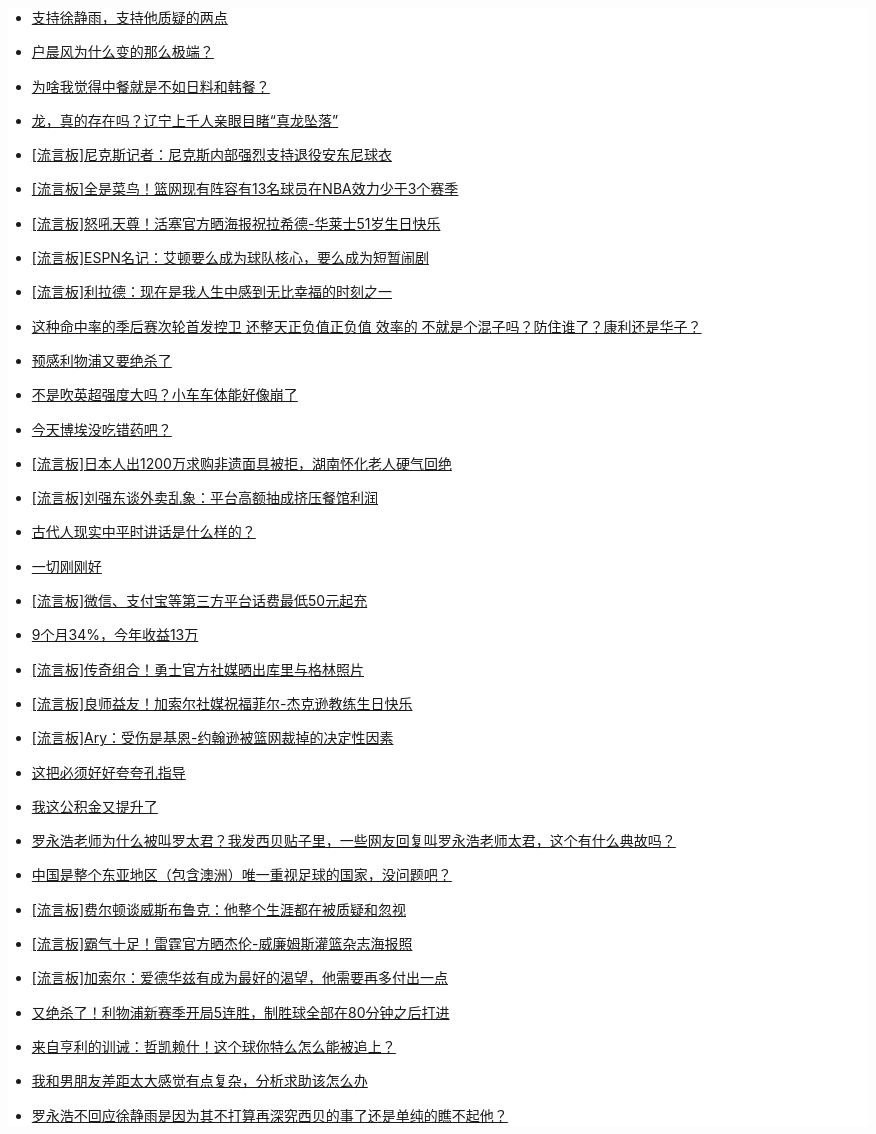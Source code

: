 + [支持徐静雨，支持他质疑的两点](https://bbs.hupu.com/634850381.html)

+ [户晨风为什么变的那么极端？](https://bbs.hupu.com/634850379.html)

+ [为啥我觉得中餐就是不如日料和韩餐？](https://bbs.hupu.com/634850973.html)

+ [龙，真的存在吗？辽宁上千人亲眼目睹“真龙坠落”](https://bbs.hupu.com/634850000.html)

+ [[流言板]尼克斯记者：尼克斯内部强烈支持退役安东尼球衣](https://bbs.hupu.com/634850789.html)

+ [[流言板]全是菜鸟！篮网现有阵容有13名球员在NBA效力少于3个赛季](https://bbs.hupu.com/634850623.html)

+ [[流言板]怒吼天尊！活塞官方晒海报祝拉希德-华莱士51岁生日快乐](https://bbs.hupu.com/634850470.html)

+ [[流言板]ESPN名记：艾顿要么成为球队核心，要么成为短暂闹剧](https://bbs.hupu.com/634850923.html)

+ [[流言板]利拉德：现在是我人生中感到无比幸福的时刻之一](https://bbs.hupu.com/634850911.html)

+ [这种命中率的季后赛次轮首发控卫 还整天正负值正负值 效率的 不就是个混子吗？防住谁了？康利还是华子？](https://bbs.hupu.com/634850439.html)

+ [预感利物浦又要绝杀了 ](https://bbs.hupu.com/634851332.html)

+ [不是吹英超强度大吗？小车车体能好像崩了](https://bbs.hupu.com/634851316.html)

+ [今天博埃没吃错药吧？](https://bbs.hupu.com/634851420.html)

+ [[流言板]日本人出1200万求购非遗面具被拒，湖南怀化老人硬气回绝](https://bbs.hupu.com/634850679.html)

+ [[流言板]刘强东谈外卖乱象：平台高额抽成挤压餐馆利润](https://bbs.hupu.com/634850564.html)

+ [古代人现实中平时讲话是什么样的？](https://bbs.hupu.com/634850465.html)

+ [一切刚刚好](https://bbs.hupu.com/634850635.html)

+ [[流言板]微信、支付宝等第三方平台话费最低50元起充](https://bbs.hupu.com/634850627.html)

+ [9个月34%，今年收益13万](https://bbs.hupu.com/634850621.html)

+ [[流言板]传奇组合！勇士官方社媒晒出库里与格林照片](https://bbs.hupu.com/634851197.html)

+ [[流言板]良师益友！加索尔社媒祝福菲尔-杰克逊教练生日快乐](https://bbs.hupu.com/634850963.html)

+ [[流言板]Ary：受伤是基恩-约翰逊被篮网裁掉的决定性因素](https://bbs.hupu.com/634850990.html)

+ [这把必须好好夸夸孔指导](https://bbs.hupu.com/634851453.html)

+ [我这公积金又提升了](https://bbs.hupu.com/634851794.html)

+ [罗永浩老师为什么被叫罗太君？我发西贝贴子里，一些网友回复叫罗永浩老师太君，这个有什么典故吗？](https://bbs.hupu.com/634851797.html)

+ [中国是整个东亚地区（包含澳洲）唯一重视足球的国家，没问题吧？](https://bbs.hupu.com/634851784.html)

+ [[流言板]费尔顿谈威斯布鲁克：他整个生涯都在被质疑和忽视](https://bbs.hupu.com/634851847.html)

+ [[流言板]霸气十足！雷霆官方晒杰伦-威廉姆斯灌篮杂志海报照](https://bbs.hupu.com/634850978.html)

+ [[流言板]加索尔：爱德华兹有成为最好的渴望，他需要再多付出一点](https://bbs.hupu.com/634851820.html)

+ [又绝杀了！利物浦新赛季开局5连胜，制胜球全部在80分钟之后打进](https://bbs.hupu.com/634851935.html)

+ [来自亨利的训诫：哲凯赖什！这个球你特么怎么能被追上？](https://bbs.hupu.com/634849884.html)

+ [我和男朋友差距太大感觉有点复杂，分析求助该怎么办](https://bbs.hupu.com/634851726.html)

+ [罗永浩不回应徐静雨是因为其不打算再深究西贝的事了还是单纯的瞧不起他？](https://bbs.hupu.com/634852114.html)
